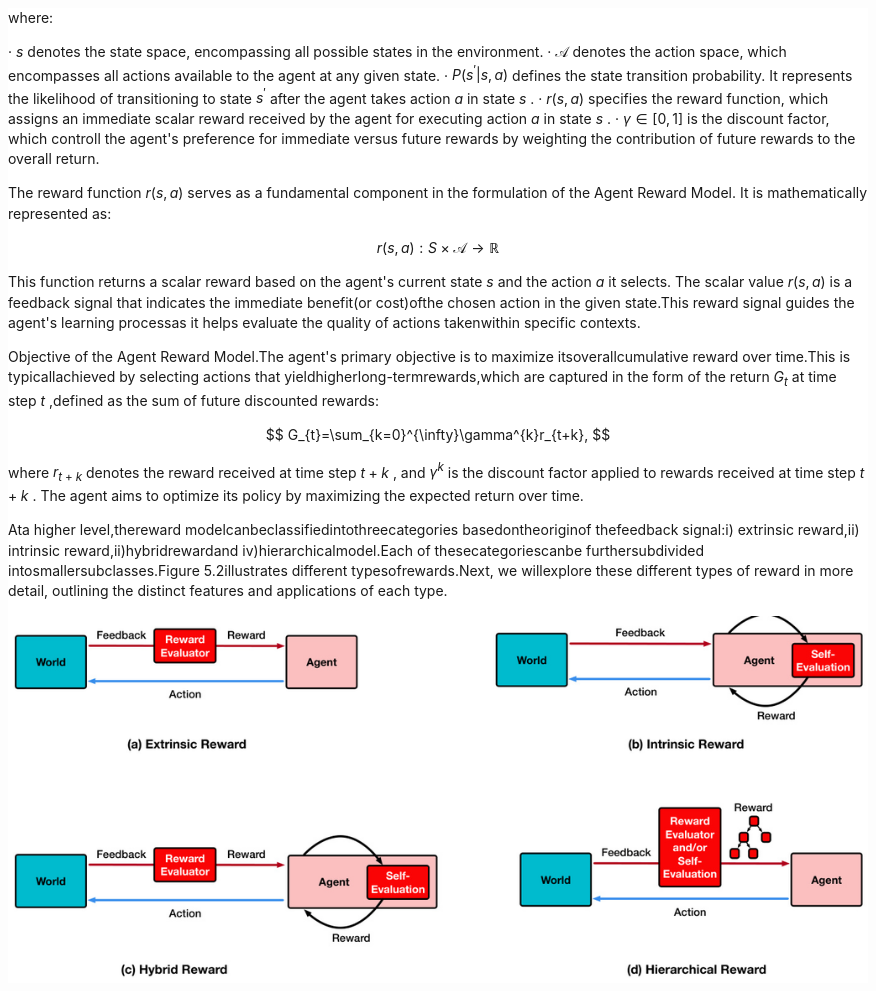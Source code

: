 where:

· $s$ denotes the state space, encompassing all possible states in the environment.
· $\mathcal{A}$ denotes the action space, which encompasses all actions available to the agent at any given state.
· $P(s^{\prime}|s,a)$ defines the state transition probability. It represents the likelihood of transitioning to state $s^{\prime}$ after the agent takes action $a$ in state $s$ .
· $r(s,a)$ specifies the reward function, which assigns an immediate scalar reward received by the agent for executing action $a$ in state $s$ .
· $\gamma\in[0,1]$ is the discount factor, which controll the agent's preference for immediate versus future rewards by weighting the contribution of future rewards to the overall return.

The reward function $r(s,a)$ serves as a fundamental component in the formulation of the Agent Reward Model. It is mathematically represented as:

$$ 
r(s,a):S\times\mathcal{A}\to\mathbb{R}
 $$

This function returns a scalar reward based on the agent's current state $s$ and the action $a$ it selects. The scalar value $r(s,a)$ is a feedback signal that indicates the immediate benefit(or cost)ofthe chosen action in the given state.This reward signal guides the agent's learning processas it helps evaluate the quality of actions takenwithin specific contexts.

Objective of the Agent Reward Model.The agent's primary objective is to maximize itsoverallcumulative reward over time.This is typicallachieved by selecting actions that yieldhigherlong-termrewards,which are captured in the form of the return $G_{t}$ at time step $t$ ,defined as the sum of future discounted rewards:

$$ 
G_{t}=\sum_{k=0}^{\infty}\gamma^{k}r_{t+k},
 $$

where $r_{t+k}$ denotes the reward received at time step $t+k$ , and $\gamma^{k}$ is the discount factor applied to rewards received at time step $t+k$ . The agent aims to optimize its policy by maximizing the expected return over time.

Ata higher level,thereward modelcanbeclassifiedintothreecategories basedontheoriginof thefeedback signal:i) extrinsic reward,ii) intrinsic reward,ii)hybridrewardand iv)hierarchicalmodel.Each of thesecategoriescanbe furthersubdivided intosmallersubclasses.Figure 5.2illustrates different typesofrewards.Next, we willexplore these different types of reward in more detail, outlining the distinct features and applications of each type.

![](images/adffbb163aa483a68509e5d7aabe5e1e25de662d418b9d9a3c1ee3c70025a9f0.jpg)
